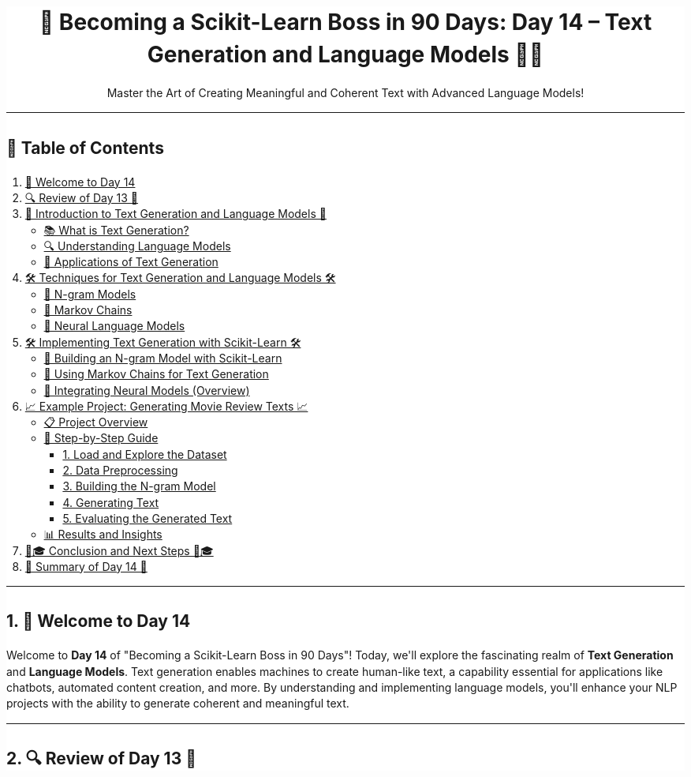 <div style="text-align: center;">
  <h1>🚀 Becoming a Scikit-Learn Boss in 90 Days: Day 14 – Text Generation and Language Models 📝🤖</h1>
  <p>Master the Art of Creating Meaningful and Coherent Text with Advanced Language Models!</p>
</div>

---

## 📑 Table of Contents

1. [🌟 Welcome to Day 14](#welcome-to-day-14)
2. [🔍 Review of Day 13 📜](#review-of-day-13-📜)
3. [🧠 Introduction to Text Generation and Language Models 🧠](#introduction-to-text-generation-and-language-models-🧠)
    - [📚 What is Text Generation?](#what-is-text-generation-📚)
    - [🔍 Understanding Language Models](#understanding-language-models-🔍)
    - [🔄 Applications of Text Generation](#applications-of-text-generation-🔄)
4. [🛠️ Techniques for Text Generation and Language Models 🛠️](#techniques-for-text-generation-and-language-models-🛠️)
    - [🔡 N-gram Models](#n-gram-models-🔡)
    - [🔄 Markov Chains](#markov-chains-🔄)
    - [🧠 Neural Language Models](#neural-language-models-🧠)
5. [🛠️ Implementing Text Generation with Scikit-Learn 🛠️](#implementing-text-generation-with-scikit-learn-🛠️)
    - [🔡 Building an N-gram Model with Scikit-Learn](#building-an-n-gram-model-with-scikit-learn-🔡)
    - [🔄 Using Markov Chains for Text Generation](#using-markov-chains-for-text-generation-🔄)
    - [🧰 Integrating Neural Models (Overview)](#integrating-neural-models-overview-🧰)
6. [📈 Example Project: Generating Movie Review Texts 📈](#example-project-generating-movie-review-texts-📈)
    - [📋 Project Overview](#project-overview-📋)
    - [📝 Step-by-Step Guide](#step-by-step-guide-📝)
        - [1. Load and Explore the Dataset](#1-load-and-explore-the-dataset)
        - [2. Data Preprocessing](#2-data-preprocessing)
        - [3. Building the N-gram Model](#3-building-the-n-gram-model)
        - [4. Generating Text](#4-generating-text)
        - [5. Evaluating the Generated Text](#5-evaluating-the-generated-text)
    - [📊 Results and Insights](#results-and-insights-📊)
7. [🚀🎓 Conclusion and Next Steps 🚀🎓](#conclusion-and-next-steps-🚀🎓)
8. [📜 Summary of Day 14 📜](#summary-of-day-14-📜)

---

## 1. 🌟 Welcome to Day 14

Welcome to **Day 14** of "Becoming a Scikit-Learn Boss in 90 Days"! Today, we'll explore the fascinating realm of **Text Generation** and **Language Models**. Text generation enables machines to create human-like text, a capability essential for applications like chatbots, automated content creation, and more. By understanding and implementing language models, you'll enhance your NLP projects with the ability to generate coherent and meaningful text.

---

## 2. 🔍 Review of Day 13 📜
